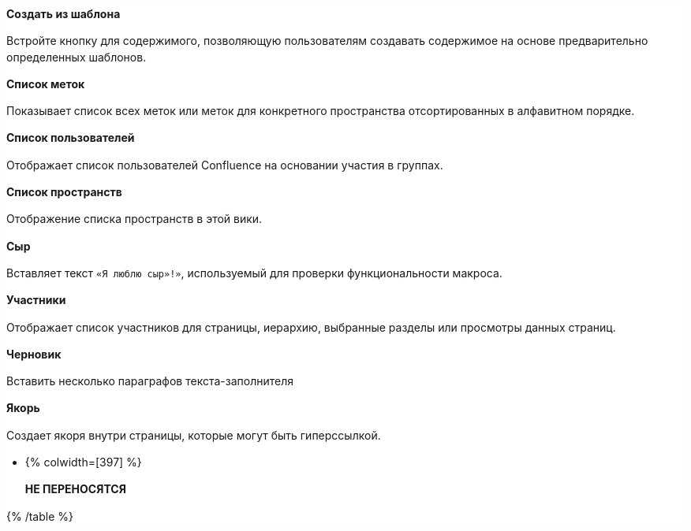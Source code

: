    **Создать из шаблона**

   Встройте кнопку для содержимого, позволяющую пользователям создавать содержимое на основе предварительно определенных шаблонов.

   **Список меток**

   Показывает список всех меток или меток для конкретного пространства отсортированных в алфавитном порядке.

   **Список пользователей**

   Отображает список пользователей Confluence на основании участия в группах.

   **Список пространств**

   Отображение списка пространств в этой вики.

   **Сыр**

   Вставляет текст `«Я люблю сыр»!»`, используемый для проверки функциональности макроса.

   **Участники**

   Отображает список участников для страницы, иерархию, выбранные разделы или просмотры данных страниц.

   **Черновик**

   Вставить несколько параграфов текста-заполнителя

   **Якорь**

   Создает якоря внутри страницы, которые могут быть гиперссылкой.

*  {% colwidth=[397] %}

   **НЕ ПЕРЕНОСЯТСЯ**

{% /table %}
